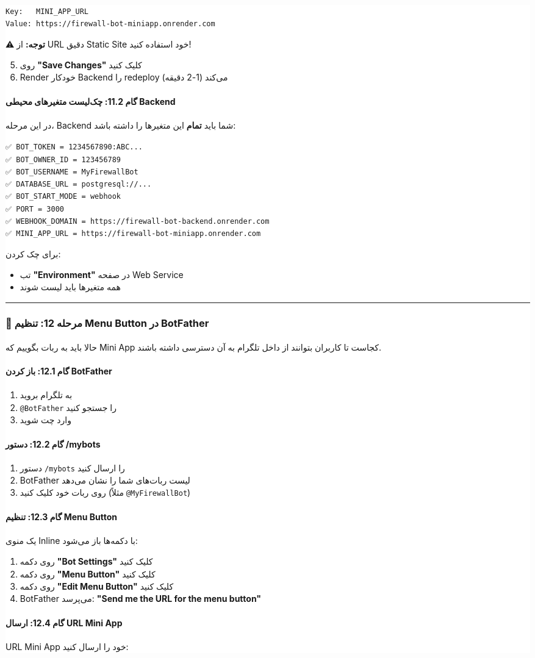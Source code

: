 ```bash
Key:   MINI_APP_URL
Value: https://firewall-bot-miniapp.onrender.com
```

⚠️ **توجه:** از URL دقیق Static Site خود استفاده کنید!

5. روی **"Save Changes"** کلیک کنید
6. Render خودکار Backend را redeploy می‌کند (1-2 دقیقه)

#### گام 11.2: چک‌لیست متغیرهای محیطی Backend

در این مرحله، Backend شما باید **تمام** این متغیرها را داشته باشد:

```bash
✅ BOT_TOKEN = 1234567890:ABC...
✅ BOT_OWNER_ID = 123456789
✅ BOT_USERNAME = MyFirewallBot
✅ DATABASE_URL = postgresql://...
✅ BOT_START_MODE = webhook
✅ PORT = 3000
✅ WEBHOOK_DOMAIN = https://firewall-bot-backend.onrender.com
✅ MINI_APP_URL = https://firewall-bot-miniapp.onrender.com
```

برای چک کردن:
- تب **"Environment"** در صفحه Web Service
- همه متغیرها باید لیست شوند

---

### 📱 مرحله 12: تنظیم Menu Button در BotFather

حالا باید به ربات بگوییم که Mini App کجاست تا کاربران بتوانند از داخل تلگرام به آن دسترسی داشته باشند.

#### گام 12.1: باز کردن BotFather
1. به تلگرام بروید
2. `@BotFather` را جستجو کنید
3. وارد چت شوید

#### گام 12.2: دستور /mybots
1. دستور `/mybots` را ارسال کنید
2. BotFather لیست ربات‌های شما را نشان می‌دهد
3. روی ربات خود کلیک کنید (مثلاً `@MyFirewallBot`)

#### گام 12.3: تنظیم Menu Button
یک منوی Inline با دکمه‌ها باز می‌شود:

1. روی دکمه **"Bot Settings"** کلیک کنید
2. روی دکمه **"Menu Button"** کلیک کنید
3. روی دکمه **"Edit Menu Button"** کلیک کنید
4. BotFather می‌پرسد: **"Send me the URL for the menu button"**

#### گام 12.4: ارسال URL Mini App
URL Mini App خود را ارسال کنید:
